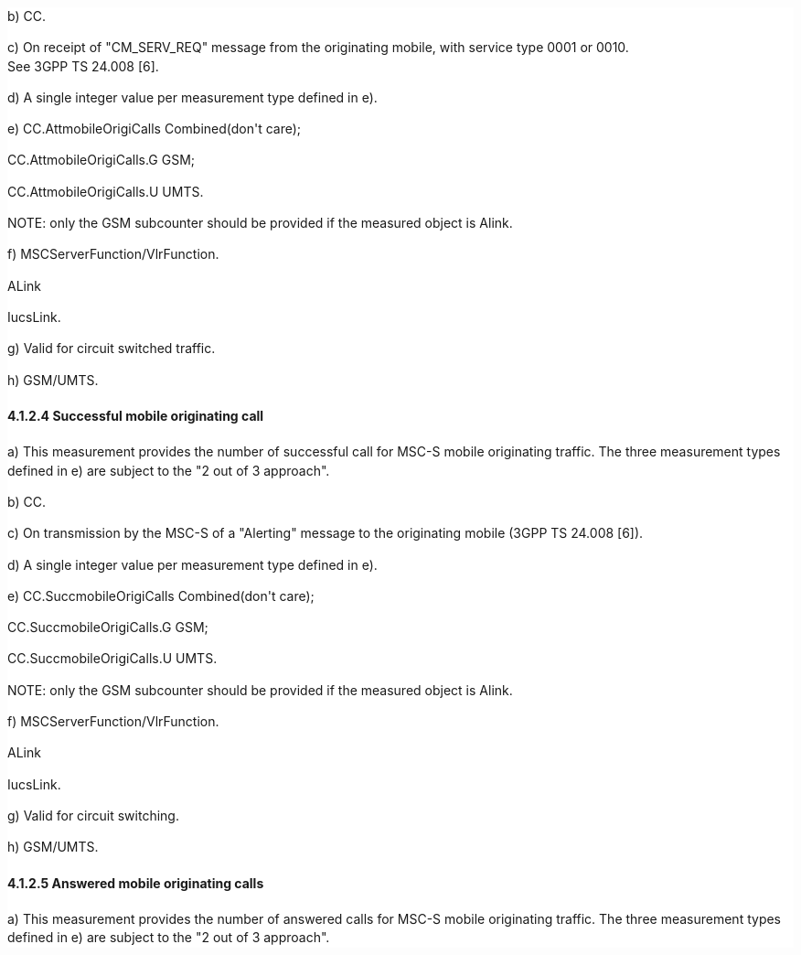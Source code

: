 b\) CC.

c\) On receipt of \"CM\_SERV\_REQ\" message from the originating mobile,
with service type 0001 or 0010.\
See 3GPP TS 24.008 \[6\].

d\) A single integer value per measurement type defined in e).

e\) CC.AttmobileOrigiCalls Combined(don\'t care);

CC.AttmobileOrigiCalls.G GSM;

CC.AttmobileOrigiCalls.U UMTS.

NOTE: only the GSM subcounter should be provided if the measured object
is Alink.

f\) MSCServerFunction/VlrFunction.

ALink

IucsLink.

g\) Valid for circuit switched traffic.

h\) GSM/UMTS.

#### 4.1.2.4 Successful mobile originating call

a\) This measurement provides the number of successful call for MSC-S
mobile originating traffic. The three measurement types defined in e)
are subject to the \"2 out of 3 approach\".

b\) CC.

c\) On transmission by the MSC-S of a \"Alerting\" message to the
originating mobile (3GPP TS 24.008 \[6\]).

d\) A single integer value per measurement type defined in e).

e\) CC.SuccmobileOrigiCalls Combined(don\'t care);

CC.SuccmobileOrigiCalls.G GSM;

CC.SuccmobileOrigiCalls.U UMTS.

NOTE: only the GSM subcounter should be provided if the measured object
is Alink.

f\) MSCServerFunction/VlrFunction.

ALink

IucsLink.

g\) Valid for circuit switching.

h\) GSM/UMTS.

#### 4.1.2.5 Answered mobile originating calls

a\) This measurement provides the number of answered calls for MSC-S
mobile originating traffic. The three measurement types defined in e)
are subject to the \"2 out of 3 approach\".
